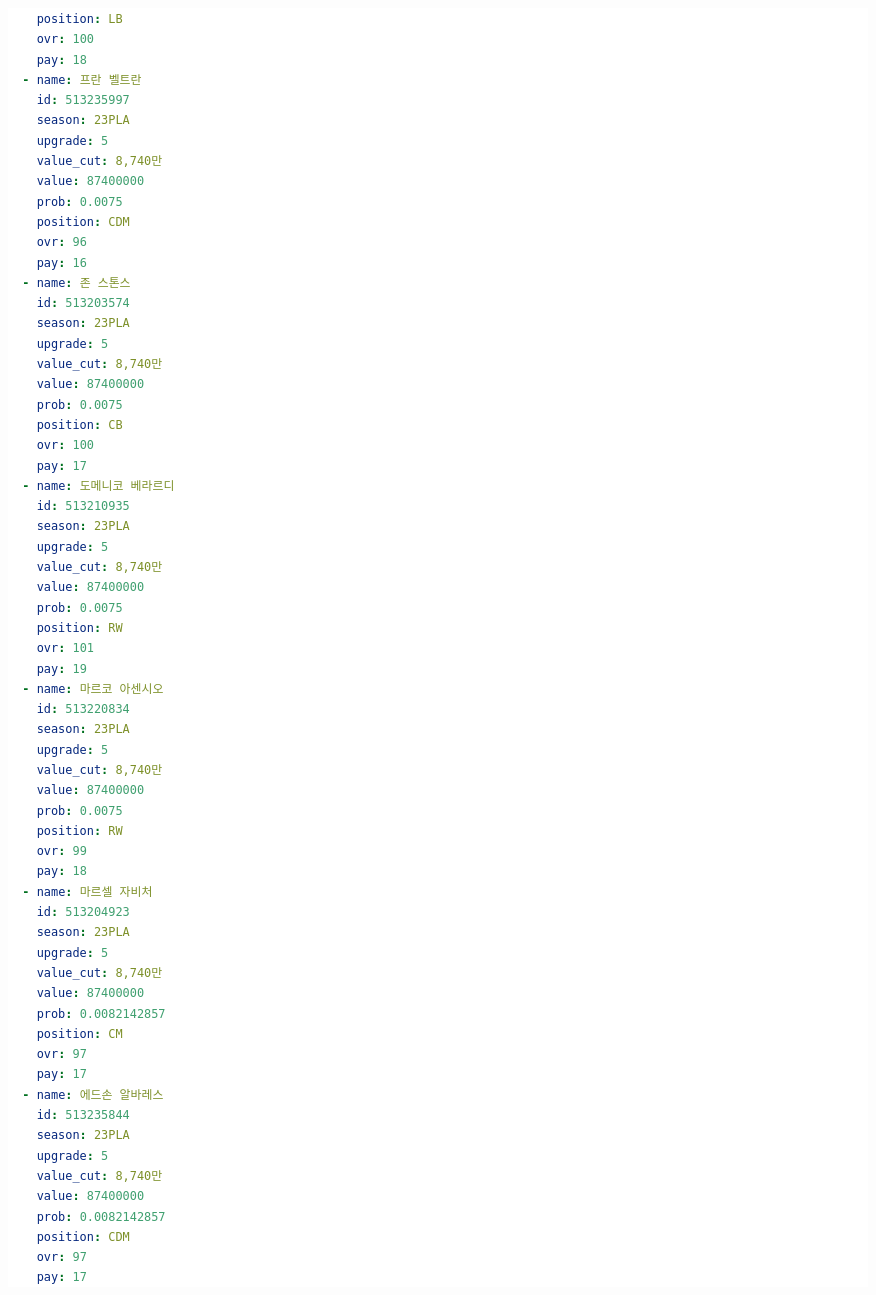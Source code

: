 ```yaml
    position: LB
    ovr: 100
    pay: 18
  - name: 프란 벨트란
    id: 513235997
    season: 23PLA
    upgrade: 5
    value_cut: 8,740만
    value: 87400000
    prob: 0.0075
    position: CDM
    ovr: 96
    pay: 16
  - name: 존 스톤스
    id: 513203574
    season: 23PLA
    upgrade: 5
    value_cut: 8,740만
    value: 87400000
    prob: 0.0075
    position: CB
    ovr: 100
    pay: 17
  - name: 도메니코 베라르디
    id: 513210935
    season: 23PLA
    upgrade: 5
    value_cut: 8,740만
    value: 87400000
    prob: 0.0075
    position: RW
    ovr: 101
    pay: 19
  - name: 마르코 아센시오
    id: 513220834
    season: 23PLA
    upgrade: 5
    value_cut: 8,740만
    value: 87400000
    prob: 0.0075
    position: RW
    ovr: 99
    pay: 18
  - name: 마르셀 자비처
    id: 513204923
    season: 23PLA
    upgrade: 5
    value_cut: 8,740만
    value: 87400000
    prob: 0.0082142857
    position: CM
    ovr: 97
    pay: 17
  - name: 에드손 알바레스
    id: 513235844
    season: 23PLA
    upgrade: 5
    value_cut: 8,740만
    value: 87400000
    prob: 0.0082142857
    position: CDM
    ovr: 97
    pay: 17
```